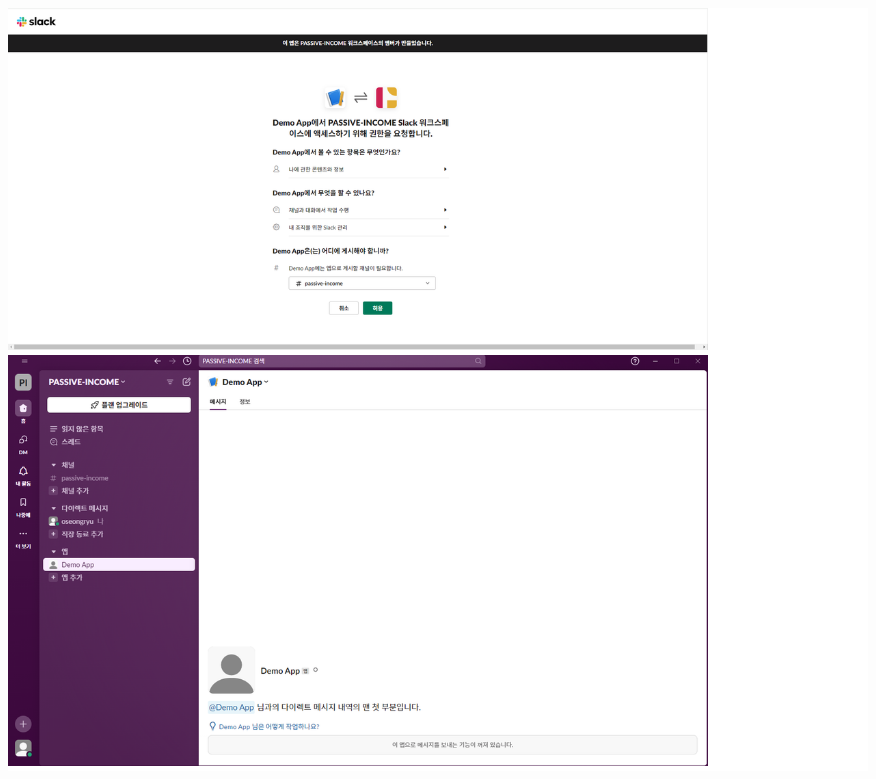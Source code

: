 <img width="700" src="https://raw.githubusercontent.com/oseongryu/til/refs/heads/main/public/img/slack/014.png"/>
<img width="700" src="https://raw.githubusercontent.com/oseongryu/til/refs/heads/main/public/img/slack/015.png"/>